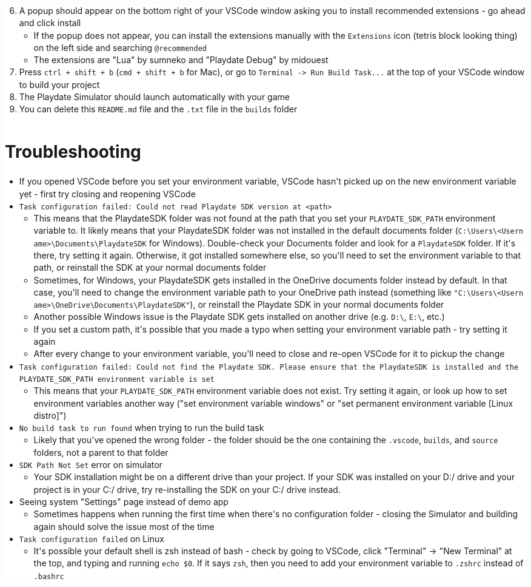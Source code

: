 6. A popup should appear on the bottom right of your VSCode window asking you to install recommended extensions - go ahead and click install
   - If the popup does not appear, you can install the extensions manually with the `Extensions` icon (tetris block looking thing) on the left side and searching `@recommended`
   - The extensions are "Lua" by sumneko and "Playdate Debug" by midouest
7. Press `ctrl + shift + b` (`cmd + shift + b` for Mac), or go to `Terminal -> Run Build Task...` at the top of your VSCode window to build your project
8. The Playdate Simulator should launch automatically with your game
9. You can delete this `README.md` file and the `.txt` file in the `builds` folder

# Troubleshooting
- If you opened VSCode before you set your environment variable, VSCode hasn't picked up on the new environment variable yet - first try closing and reopening VSCode
- `Task configuration failed: Could not read Playdate SDK version at <path>`
  - This means that the PlaydateSDK folder was not found at the path that you set your `PLAYDATE_SDK_PATH` environment variable to. It likely means that your PlaydateSDK folder was not installed in the default documents folder (`C:\Users\<Username>\Documents\PlaydateSDK` for Windows). Double-check your Documents folder and look for a `PlaydateSDK` folder. If it's there, try setting it again. Otherwise, it got installed somewhere else, so you'll need to set the environment variable to that path, or reinstall the SDK at your normal documents folder
  - Sometimes, for Windows, your PlaydateSDK gets installed in the OneDrive documents folder instead by default. In that case, you'll need to change the environment variable path to your OneDrive path instead (something like `"C:\Users\<Username>\OneDrive\Documents\PlaydateSDK"`), or reinstall the Playdate SDK in your normal documents folder
  - Another possible Windows issue is the Playdate SDK gets installed on another drive (e.g. `D:\`, `E:\`, etc.)
  - If you set a custom path, it's possible that you made a typo when setting your environment variable path - try setting it again
  - After every change to your environment variable, you'll need to close and re-open VSCode for it to pickup the change
- `Task configuration failed: Could not find the Playdate SDK. Please ensure that the PlaydateSDK is installed and the PLAYDATE_SDK_PATH environment variable is set`
  - This means that your `PLAYDATE_SDK_PATH` environment variable does not exist. Try setting it again, or look up how to set environment variables another way ("set environment variable windows" or "set permanent environment variable [Linux distro]")
- `No build task to run found` when trying to run the build task
  - Likely that you've opened the wrong folder - the folder should be the one containing the `.vscode`, `builds`, and `source` folders, not a parent to that folder
- `SDK Path Not Set` error on simulator
   - Your SDK installation might be on a different drive than your project. If your SDK was installed on your D:/ drive and your project is in your C:/ drive, try re-installing the SDK on your C:/ drive instead.
- Seeing system "Settings" page instead of demo app
  - Sometimes happens when running the first time when there's no configuration folder - closing the Simulator and building again should solve the issue most of the time
- `Task configuration failed` on Linux
  - It's possible your default shell is zsh instead of bash - check by going to VSCode, click "Terminal" -> "New Terminal" at the top, and typing and running `echo $0`. If it says `zsh`, then you need to add your environment variable to `.zshrc` instead of `.bashrc` 

